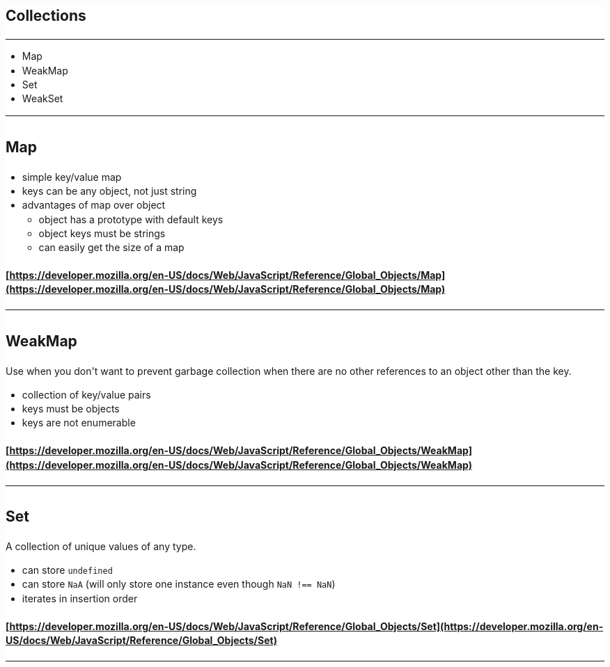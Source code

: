 
## Collections

---

* Map
* WeakMap
* Set
* WeakSet

---

## Map

* simple key/value map
* keys can be any object, not just string
* advantages of map over object
  * object has a prototype with default keys
  * object keys must be strings
  * can easily get the size of a map

#### [https://developer.mozilla.org/en-US/docs/Web/JavaScript/Reference/Global_Objects/Map](https://developer.mozilla.org/en-US/docs/Web/JavaScript/Reference/Global_Objects/Map)

---

## WeakMap

Use when you don't want to prevent garbage collection when there are no other references to an object other than the key.

* collection of key/value pairs
* keys must be objects
* keys are not enumerable

#### [https://developer.mozilla.org/en-US/docs/Web/JavaScript/Reference/Global_Objects/WeakMap](https://developer.mozilla.org/en-US/docs/Web/JavaScript/Reference/Global_Objects/WeakMap)

---

## Set

A collection of unique values of any type.

* can store `undefined`
* can store `NaA` (will only store one instance even though `NaN !== NaN`)
* iterates in insertion order

#### [https://developer.mozilla.org/en-US/docs/Web/JavaScript/Reference/Global_Objects/Set](https://developer.mozilla.org/en-US/docs/Web/JavaScript/Reference/Global_Objects/Set)

---